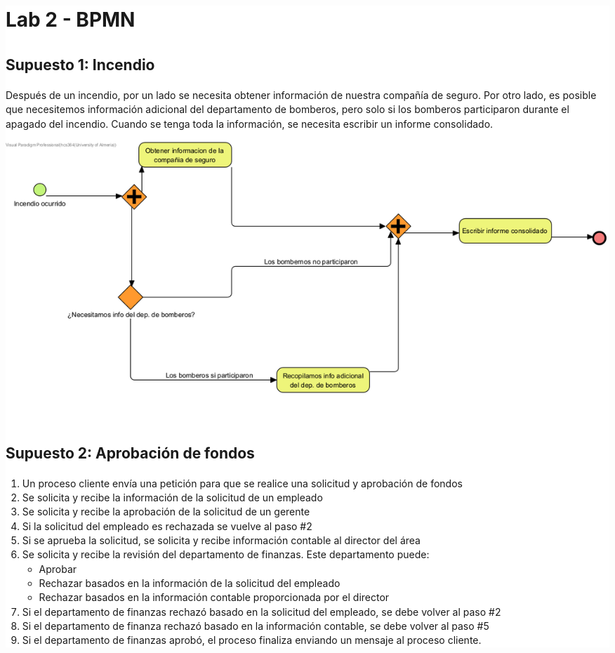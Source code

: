 # Lab 2 - BPMN


## Supuesto 1: Incendio
Después de un incendio, por un lado se necesita obtener información de nuestra compañía de seguro. Por otro lado, es posible que necesitemos información adicional del departamento de bomberos, pero solo si los bomberos participaron durante el apagado del incendio. Cuando se tenga toda la información, se necesita escribir un informe consolidado.

<p align="center">
  <img src="supuesto1-lab2.png" alt="Supuesto 1" width="1000">
</p>

</br>

## Supuesto 2: Aprobación de fondos
1. Un proceso cliente envía una petición para que se realice una solicitud y aprobación de fondos
2. Se solicita y recibe la información de la solicitud de un empleado
3. Se solicita y recibe la aprobación de la solicitud de un gerente
4. Si la solicitud del empleado es rechazada se vuelve al paso #2
5. Si se aprueba la solicitud, se solicita y recibe información contable al director del área
6. Se solicita y recibe la revisión del departamento de finanzas. Este departamento puede:
    * Aprobar
    * Rechazar basados en la información de la solicitud del empleado
    * Rechazar basados en la información contable proporcionada por el director
7. Si el departamento de finanzas rechazó basado en la solicitud del empleado, se debe volver al paso #2
8. Si el departamento de finanza rechazó basado en la información contable, se debe volver al paso #5
9. Si el departamento de finanzas aprobó, el proceso finaliza enviando un mensaje al proceso cliente.
